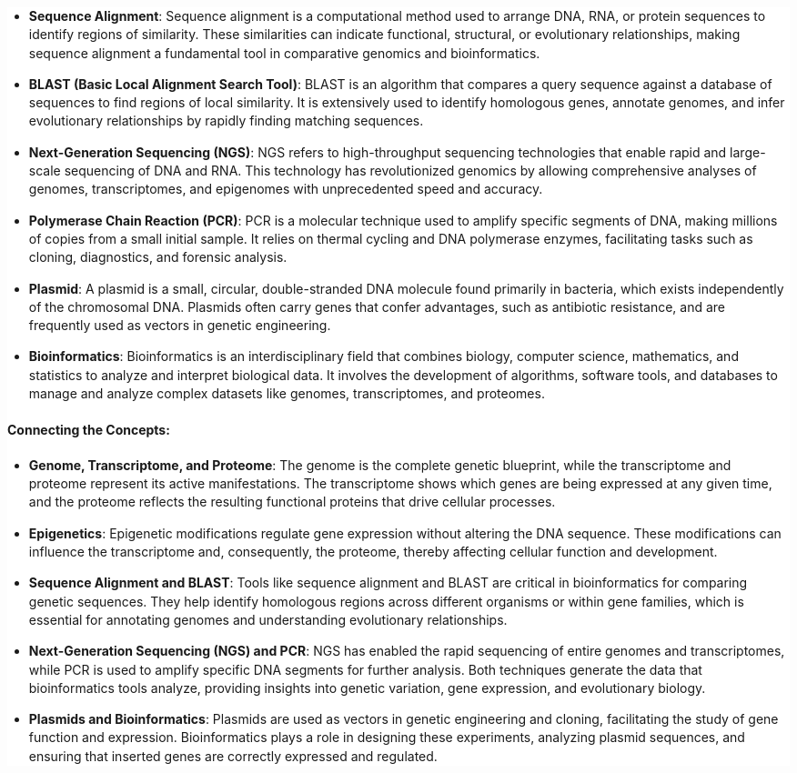 - **Sequence Alignment**:
  Sequence alignment is a computational method used to arrange DNA, RNA, or protein sequences to identify regions of similarity. These similarities can indicate functional, structural, or evolutionary relationships, making sequence alignment a fundamental tool in comparative genomics and bioinformatics.

- **BLAST (Basic Local Alignment Search Tool)**:
  BLAST is an algorithm that compares a query sequence against a database of sequences to find regions of local similarity. It is extensively used to identify homologous genes, annotate genomes, and infer evolutionary relationships by rapidly finding matching sequences.

- **Next-Generation Sequencing (NGS)**:
  NGS refers to high-throughput sequencing technologies that enable rapid and large-scale sequencing of DNA and RNA. This technology has revolutionized genomics by allowing comprehensive analyses of genomes, transcriptomes, and epigenomes with unprecedented speed and accuracy.

- **Polymerase Chain Reaction (PCR)**:
  PCR is a molecular technique used to amplify specific segments of DNA, making millions of copies from a small initial sample. It relies on thermal cycling and DNA polymerase enzymes, facilitating tasks such as cloning, diagnostics, and forensic analysis.

- **Plasmid**:
  A plasmid is a small, circular, double-stranded DNA molecule found primarily in bacteria, which exists independently of the chromosomal DNA. Plasmids often carry genes that confer advantages, such as antibiotic resistance, and are frequently used as vectors in genetic engineering.

- **Bioinformatics**:
  Bioinformatics is an interdisciplinary field that combines biology, computer science, mathematics, and statistics to analyze and interpret biological data. It involves the development of algorithms, software tools, and databases to manage and analyze complex datasets like genomes, transcriptomes, and proteomes.

#### Connecting the Concepts:

- **Genome, Transcriptome, and Proteome**:
  The genome is the complete genetic blueprint, while the transcriptome and proteome represent its active manifestations. The transcriptome shows which genes are being expressed at any given time, and the proteome reflects the resulting functional proteins that drive cellular processes.

- **Epigenetics**:
  Epigenetic modifications regulate gene expression without altering the DNA sequence. These modifications can influence the transcriptome and, consequently, the proteome, thereby affecting cellular function and development.

- **Sequence Alignment and BLAST**:
  Tools like sequence alignment and BLAST are critical in bioinformatics for comparing genetic sequences. They help identify homologous regions across different organisms or within gene families, which is essential for annotating genomes and understanding evolutionary relationships.

- **Next-Generation Sequencing (NGS) and PCR**:
  NGS has enabled the rapid sequencing of entire genomes and transcriptomes, while PCR is used to amplify specific DNA segments for further analysis. Both techniques generate the data that bioinformatics tools analyze, providing insights into genetic variation, gene expression, and evolutionary biology.

- **Plasmids and Bioinformatics**:
  Plasmids are used as vectors in genetic engineering and cloning, facilitating the study of gene function and expression. Bioinformatics plays a role in designing these experiments, analyzing plasmid sequences, and ensuring that inserted genes are correctly expressed and regulated.
